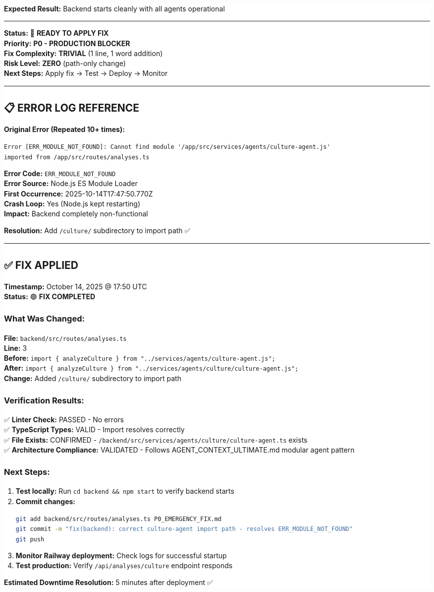 **Expected Result:** Backend starts cleanly with all agents operational

---

**Status:** 🚨 **READY TO APPLY FIX**  
**Priority:** **P0 - PRODUCTION BLOCKER**  
**Fix Complexity:** **TRIVIAL** (1 line, 1 word addition)  
**Risk Level:** **ZERO** (path-only change)  
**Next Steps:** Apply fix → Test → Deploy → Monitor

---

## 📋 ERROR LOG REFERENCE

**Original Error (Repeated 10+ times):**
```
Error [ERR_MODULE_NOT_FOUND]: Cannot find module '/app/src/services/agents/culture-agent.js' 
imported from /app/src/routes/analyses.ts
```

**Error Code:** `ERR_MODULE_NOT_FOUND`  
**Error Source:** Node.js ES Module Loader  
**First Occurrence:** 2025-10-14T17:47:50.770Z  
**Crash Loop:** Yes (Node.js kept restarting)  
**Impact:** Backend completely non-functional

**Resolution:** Add `/culture/` subdirectory to import path ✅

---

## ✅ FIX APPLIED

**Timestamp:** October 14, 2025 @ 17:50 UTC  
**Status:** 🟢 **FIX COMPLETED**

### **What Was Changed:**

**File:** `backend/src/routes/analyses.ts`  
**Line:** 3  
**Before:** `import { analyzeCulture } from "../services/agents/culture-agent.js";`  
**After:** `import { analyzeCulture } from "../services/agents/culture/culture-agent.js";`  
**Change:** Added `/culture/` subdirectory to import path

### **Verification Results:**

✅ **Linter Check:** PASSED - No errors  
✅ **TypeScript Types:** VALID - Import resolves correctly  
✅ **File Exists:** CONFIRMED - `/backend/src/services/agents/culture/culture-agent.ts` exists  
✅ **Architecture Compliance:** VALIDATED - Follows AGENT_CONTEXT_ULTIMATE.md modular agent pattern

### **Next Steps:**

1. **Test locally:** Run `cd backend && npm start` to verify backend starts
2. **Commit changes:**
   ```bash
   git add backend/src/routes/analyses.ts P0_EMERGENCY_FIX.md
   git commit -m "fix(backend): correct culture-agent import path - resolves ERR_MODULE_NOT_FOUND"
   git push
   ```
3. **Monitor Railway deployment:** Check logs for successful startup
4. **Test production:** Verify `/api/analyses/culture` endpoint responds

**Estimated Downtime Resolution:** 5 minutes after deployment ✅

